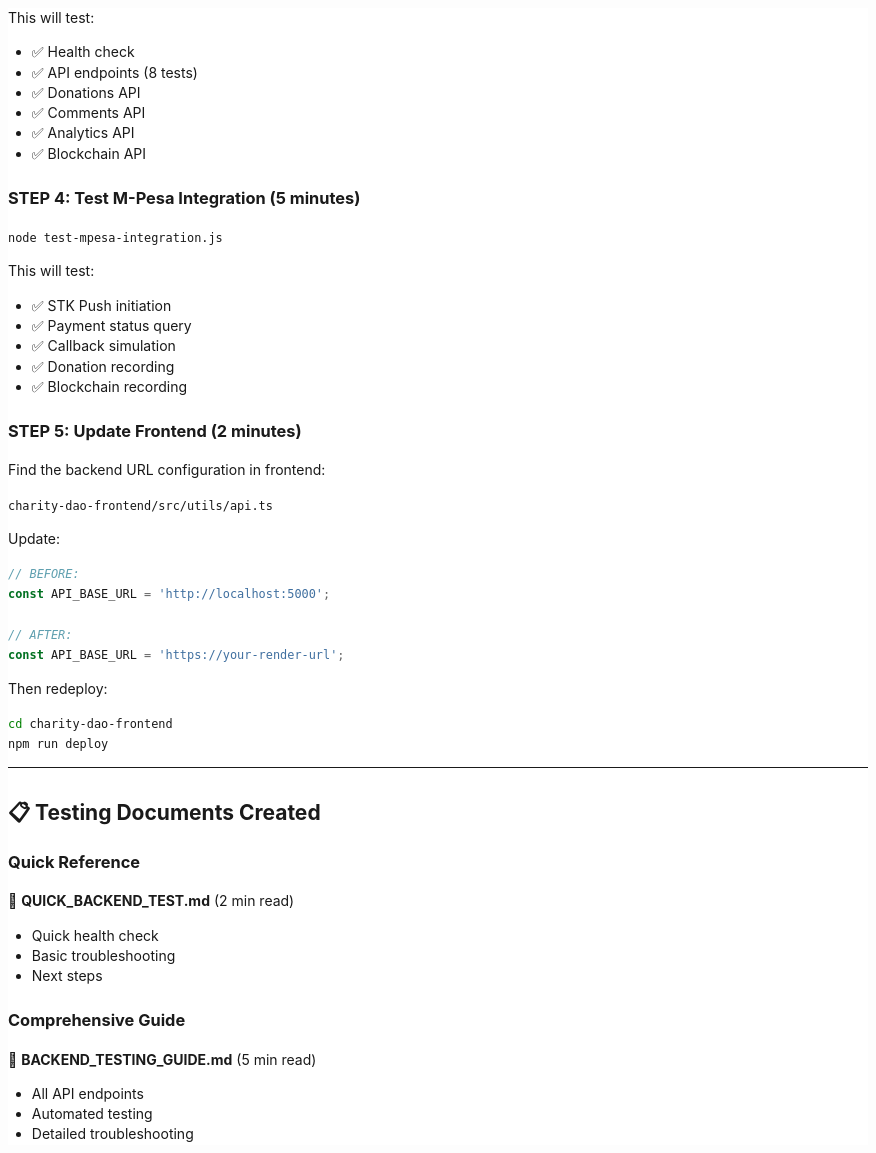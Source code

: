 This will test:
- ✅ Health check
- ✅ API endpoints (8 tests)
- ✅ Donations API
- ✅ Comments API
- ✅ Analytics API
- ✅ Blockchain API

### STEP 4: Test M-Pesa Integration (5 minutes)

```bash
node test-mpesa-integration.js
```

This will test:
- ✅ STK Push initiation
- ✅ Payment status query
- ✅ Callback simulation
- ✅ Donation recording
- ✅ Blockchain recording

### STEP 5: Update Frontend (2 minutes)

Find the backend URL configuration in frontend:
```
charity-dao-frontend/src/utils/api.ts
```

Update:
```typescript
// BEFORE:
const API_BASE_URL = 'http://localhost:5000';

// AFTER:
const API_BASE_URL = 'https://your-render-url';
```

Then redeploy:
```bash
cd charity-dao-frontend
npm run deploy
```

---

## 📋 Testing Documents Created

### Quick Reference
📄 **QUICK_BACKEND_TEST.md** (2 min read)
- Quick health check
- Basic troubleshooting
- Next steps

### Comprehensive Guide
📄 **BACKEND_TESTING_GUIDE.md** (5 min read)
- All API endpoints
- Automated testing
- Detailed troubleshooting
